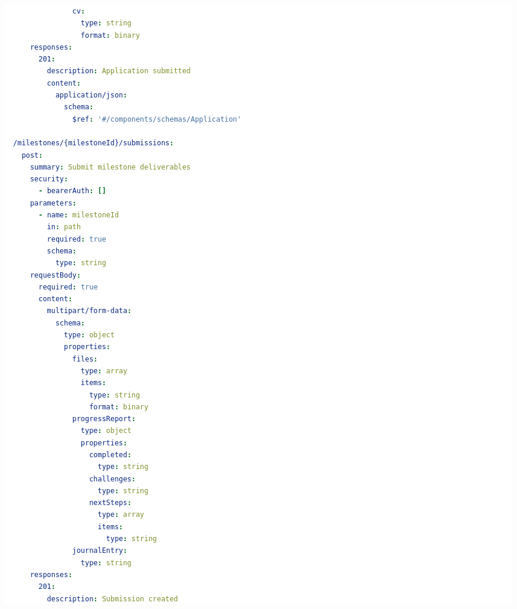 ```yaml
                cv:
                  type: string
                  format: binary
      responses:
        201:
          description: Application submitted
          content:
            application/json:
              schema:
                $ref: '#/components/schemas/Application'
  
  /milestones/{milestoneId}/submissions:
    post:
      summary: Submit milestone deliverables
      security:
        - bearerAuth: []
      parameters:
        - name: milestoneId
          in: path
          required: true
          schema:
            type: string
      requestBody:
        required: true
        content:
          multipart/form-data:
            schema:
              type: object
              properties:
                files:
                  type: array
                  items:
                    type: string
                    format: binary
                progressReport:
                  type: object
                  properties:
                    completed:
                      type: string
                    challenges:
                      type: string
                    nextSteps:
                      type: array
                      items:
                        type: string
                journalEntry:
                  type: string
      responses:
        201:
          description: Submission created
```
